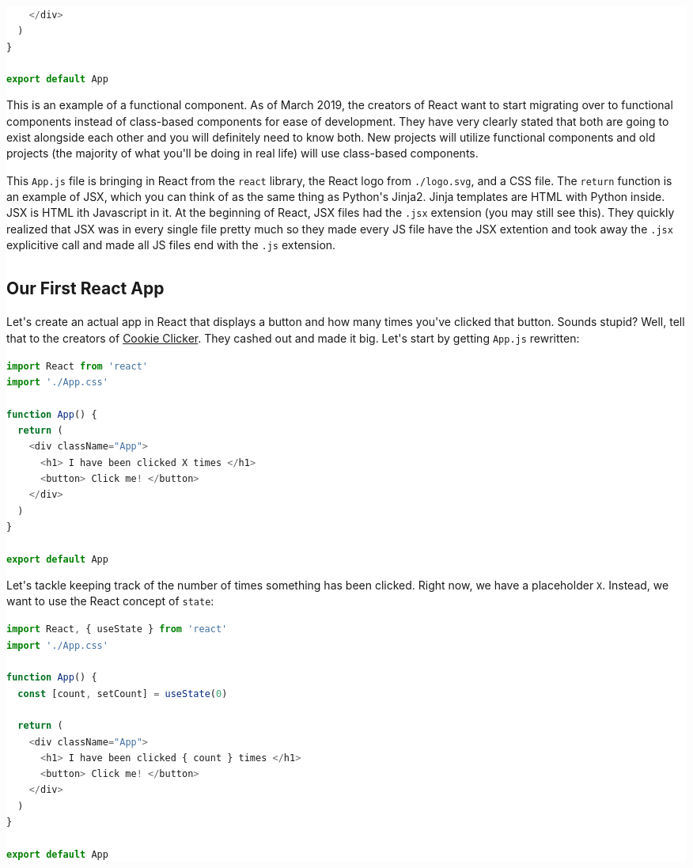 ```javascript
    </div>
  )
}

export default App
```

This is an example of a functional component. As of March 2019, the creators of React want to start migrating over to functional components instead of class-based components for ease of development. They have very clearly stated that both are going to exist alongside each other and you will definitely need to know both. New projects will utilize functional components and old projects (the majority of what you'll be doing in real life) will use class-based components.

This `App.js` file is bringing in React from the `react` library, the React logo from `./logo.svg`, and a CSS file. The `return` function is an example of JSX, which you can think of as the same thing as Python's Jinja2. Jinja templates are HTML with Python inside. JSX is HTML ith Javascript in it. At the beginning of React, JSX files had the `.jsx` extension (you may still see this). They quickly realized that JSX was in every single file pretty much so they made every JS file have the JSX extention and took away the `.jsx` explicitive call and made all JS files end with the `.js` extension.

Our First React App
-------------------
Let's create an actual app in React that displays a button and how many times you've clicked that button. Sounds stupid? Well, tell that to the creators of [Cookie Clicker](http://orteil.dashnet.org/cookieclicker/). They cashed out and made it big. Let's start by getting `App.js` rewritten:

```javascript
import React from 'react'
import './App.css'

function App() {
  return (
    <div className="App">
      <h1> I have been clicked X times </h1>
      <button> Click me! </button>
    </div>
  )
}

export default App
```

Let's tackle keeping track of the number of times something has been clicked. Right now, we have a placeholder `X`. Instead, we want to use the React concept of `state`:

```javascript
import React, { useState } from 'react'
import './App.css'

function App() {
  const [count, setCount] = useState(0)

  return (
    <div className="App">
      <h1> I have been clicked { count } times </h1>
      <button> Click me! </button>
    </div>
  )
}

export default App
```
